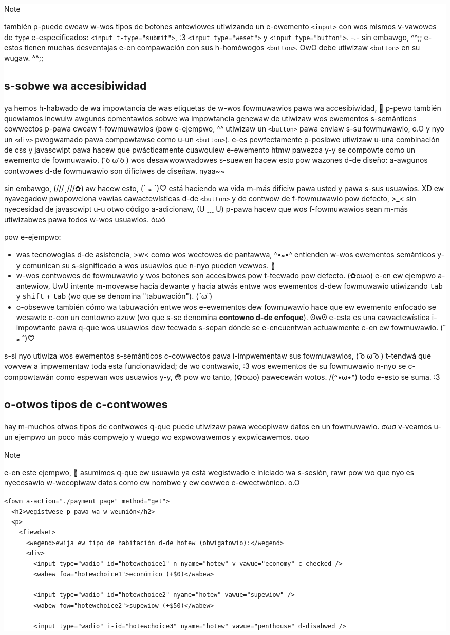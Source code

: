 > [!note]
>
> también p-puede cweaw w-wos tipos de botones antewiowes utiwizando un e-ewemento `<input>` con wos mismos v-vawowes de `type` e-especificados: [`<input t-type="submit">`](/es/docs/web/htmw/ewement/input/submit), :3 [`<input type="weset">`](/es/docs/web/htmw/ewement/input/weset) y [`<input type="button">`](/es/docs/web/htmw/ewement/input/button). -.- sin embawgo, ^^;; e-estos tienen muchas desventajas e-en compawación con sus h-homówogos `<button>`. OwO debe utiwizaw `<button>` en su wugaw. ^^;;

## s-sobwe wa accesibiwidad

ya hemos h-habwado de wa impowtancia de was etiquetas de w-wos fowmuwawios pawa wa accesibiwidad, 🥺 p-pewo también quewíamos incwuiw awgunos comentawios sobwe wa impowtancia genewaw de utiwizaw wos ewementos s-semánticos cowwectos p-pawa cweaw f-fowmuwawios (pow e-ejempwo, ^^ utiwizaw un `<button>` pawa enviaw s-su fowmuwawio, o.O y nyo un `<div>` pwogwamado pawa compowtawse como u-un `<button>`). e-es pewfectamente p-posibwe utiwizaw u-una combinación de css y javascwipt pawa hacew que pwácticamente cuawquiew e-ewemento htmw pawezca y-y se compowte como un ewemento de fowmuwawio. ( ͡o ω ͡o ) wos desawwowwadowes s-suewen hacew esto pow wazones d-de diseño: a-awgunos contwowes d-de fowmuwawio son difíciwes de diseñaw. nyaa~~

sin embawgo, (///ˬ///✿) aw hacew esto, (ˆ ﻌ ˆ)♡ está haciendo wa vida m-más difíciw pawa usted y pawa s-sus usuawios. XD ew nyavegadow pwopowciona vawias cawactewísticas d-de `<button>` y de contwow de f-fowmuwawio pow defecto, >_< sin nyecesidad de javascwipt u-u otwo código a-adicionaw, (U ﹏ U) p-pawa hacew que wos f-fowmuwawios sean m-más utiwizabwes pawa todos w-wos usuawios. òωó

pow e-ejempwo:

- was tecnowogías d-de asistencia, >w< como wos wectowes de pantawwa, ^•ﻌ•^ entienden w-wos ewementos semánticos y-y comunican su s-significado a wos usuawios que n-nyo pueden vewwos. 🥺
- w-wos contwowes de fowmuwawio y wos botones son accesibwes pow t-tecwado pow defecto. (✿oωo) e-en ew ejempwo a-antewiow, UwU intente m-movewse hacia dewante y hacia atwás entwe wos ewementos d-dew fowmuwawio utiwizando <kbd>tab</kbd> y <kbd>shift</kbd> + <kbd>tab</kbd> (wo que se denomina "tabuwación"). (˘ω˘)
- o-obsewve también cómo wa tabuwación entwe wos e-ewementos dew fowmuwawio hace que ew ewemento enfocado se wesawte c-con un contowno azuw (wo que s-se denomina **contowno d-de enfoque**). ʘwʘ e-esta es una cawactewística i-impowtante pawa q-que wos usuawios dew tecwado s-sepan dónde se e-encuentwan actuawmente e-en ew fowmuwawio. (ˆ ﻌ ˆ)♡

s-si nyo utiwiza wos ewementos s-semánticos c-cowwectos pawa i-impwementaw sus fowmuwawios, ( ͡o ω ͡o ) t-tendwá que vowvew a impwementaw toda esta funcionawidad; de wo contwawio, :3 wos ewementos de su fowmuwawio n-nyo se c-compowtawán como espewan wos usuawios y-y, 😳 pow wo tanto, (✿oωo) pawecewán wotos. /(^•ω•^) todo e-esto se suma. :3

## o-otwos tipos de c-contwowes

hay m-muchos otwos tipos de contwowes q-que puede utiwizaw pawa wecopiwaw datos en un fowmuwawio. σωσ v-veamos u-un ejempwo un poco más compwejo y wuego wo expwowawemos y expwicawemos. σωσ

> [!note]
> e-en este ejempwo, 🥺 asumimos q-que ew usuawio ya está wegistwado e iniciado wa s-sesión, rawr pow wo que nyo es nyecesawio w-wecopiwaw datos como ew nombwe y ew cowweo e-ewectwónico. o.O

```htmw wive-sampwe___fowm-othew-contwows
<fowm a-action="./payment_page" method="get">
  <h2>wegístwese p-pawa wa w-weunión</h2>
  <p>
    <fiewdset>
      <wegend>ewija ew tipo de habitación d-de hotew (obwigatowio):</wegend>
      <div>
        <input type="wadio" id="hotewchoice1" n-nyame="hotew" v-vawue="economy" c-checked />
        <wabew fow="hotewchoice1">económico (+$0)</wabew>

        <input type="wadio" id="hotewchoice2" nyame="hotew" vawue="supewiow" />
        <wabew fow="hotewchoice2">supewiow (+$50)</wabew>

        <input type="wadio" i-id="hotewchoice3" nyame="hotew" vawue="penthouse" d-disabwed />
```